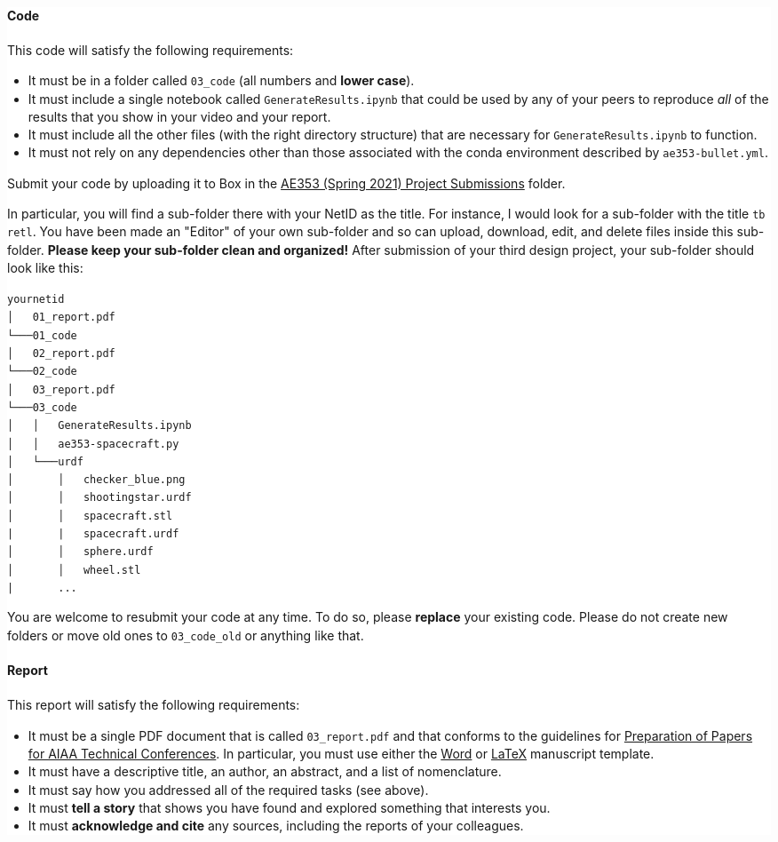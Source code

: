 #### Code

This code will satisfy the following requirements:

* It must be in a folder called `03_code` (all numbers and **lower case**).
* It must include a single notebook called `GenerateResults.ipynb` that could be used by any of your peers to reproduce *all* of the results that you show in your video and your report.
* It must include all the other files (with the right directory structure) that are necessary for `GenerateResults.ipynb` to function.
* It must not rely on any dependencies other than those associated with the conda environment described by `ae353-bullet.yml`.

Submit your code by uploading it to Box in the [AE353 (Spring 2021) Project Submissions](https://uofi.box.com/s/56ieq301xo6dp334j2hbsr2ypvqebjku) folder.

In particular, you will find a sub-folder there with your NetID as the title. For instance, I would look for a sub-folder with the title `tbretl`. You have been made an "Editor" of your own sub-folder and so can upload, download, edit, and delete files inside this sub-folder. **Please keep your sub-folder clean and organized!** After submission of your third design project, your sub-folder should look like this:

```
yournetid
│   01_report.pdf
└───01_code
│   02_report.pdf
└───02_code
│   03_report.pdf
└───03_code
│   │   GenerateResults.ipynb
│   │   ae353-spacecraft.py
│   └───urdf
│       │   checker_blue.png
│       │   shootingstar.urdf
│       │   spacecraft.stl
|       |   spacecraft.urdf
│       │   sphere.urdf
│       │   wheel.stl
|       ...
```

You are welcome to resubmit your code at any time. To do so, please **replace** your existing code. Please do not create new folders or move old ones to `03_code_old` or anything like that.

#### Report

This report will satisfy the following requirements:

* It must be a single PDF document that is called `03_report.pdf` and that conforms to the guidelines for [Preparation of Papers for AIAA Technical Conferences](https://www.aiaa.org/events-learning/events/Technical-Presenter-Resources). In particular, you must use either the [Word](https://www.aiaa.org/docs/default-source/uploadedfiles/aiaa-forums-shared-universal-content/preparation-of-papers-for-technical-conferences.docx?sfvrsn=e9a97512_10) or [LaTeX](https://www.overleaf.com/latex/templates/latex-template-for-the-preparation-of-papers-for-aiaa-technical-conferences/rsssbwthkptn#.WbgUXMiGNPZ) manuscript template.
* It must have a descriptive title, an author, an abstract, and a list of nomenclature.
* It must say how you addressed all of the required tasks (see above).
* It must **tell a story** that shows you have found and explored something that interests you.
* It must **acknowledge and cite** any sources, including the reports of your colleagues.
